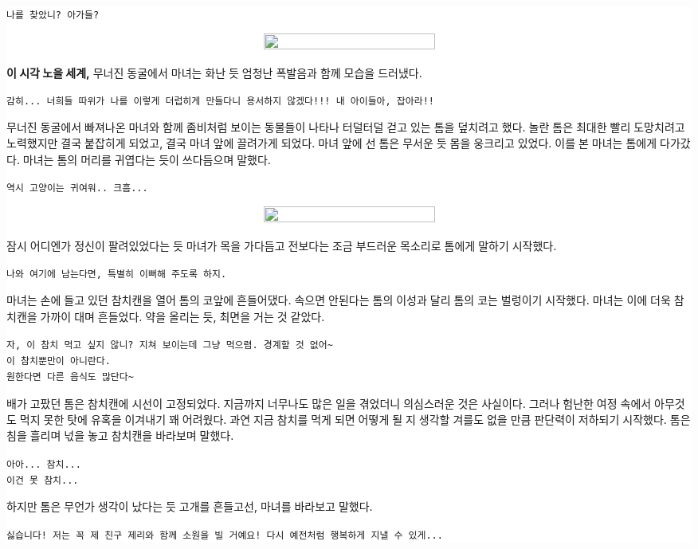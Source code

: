 ```
나를 찾았니? 아가들?
```


<p align="center">
<img src="https://postfiles.pstatic.net/MjAyMDExMjVfMTIx/MDAxNjA2Mjg5NzM0NDQ1.nj_j3xQ4RlrXCB-lQbDNK0HHfMnzOr_T9O-t3lKLFgUg.iyU72s5vSe9IjMrJI9m9jvru6YKZRxJ887GLE-Y2ZeMg.JPEG.eunyoungyi/%EC%A0%88%EC%A0%95_%EC%A0%9C%EB%A6%AC%EC%99%80_%EC%9E%AD_%EC%95%9E%EC%97%90_%EB%82%98%ED%83%80%EB%82%9C_%ED%95%A0%EB%A8%B8%EB%8B%88.jpg?type=w773" width="50%" height="50%">


**이 시각 노을 세계,** 무너진 동굴에서 마녀는 화난 듯 엄청난 폭발음과 함께 모습을 드러냈다.

```
감히... 너희들 따위가 나를 이렇게 더럽히게 만들다니 용서하지 않겠다!!! 내 아이들아, 잡아라!!
```

무너진 동굴에서 빠져나온 마녀와 함께 좀비처럼 보이는 동물들이 나타나 터덜터덜 걷고 있는 톰을 덮치려고 했다.
놀란 톰은 최대한 빨리 도망치려고 노력했지만 결국 붙잡히게 되었고, 결국 마녀 앞에 끌려가게 되었다.
마녀 앞에 선 톰은 무서운 듯 몸을 웅크리고 있었다.
이를 본 마녀는 톰에게 다가갔다.
마녀는 톰의 머리를 귀엽다는 듯이 쓰다듬으며 말했다.

```
역시 고양이는 귀여워.. 크흠...
```


<p align="center"><img src = "https://user-images.githubusercontent.com/74247115/100088362-5a00bc80-2e93-11eb-9caf-25dc93bf64da.png" width="50%" height="50%">

잠시 어디엔가 정신이 팔려있었다는 듯 마녀가 목을 가다듬고 전보다는 조금 부드러운 목소리로 톰에게 말하기 시작했다.

```
나와 여기에 남는다면, 특별히 이뻐해 주도록 하지.
```

마녀는 손에 들고 있던 참치캔을 열어 톰의 코앞에 흔들어댔다. 
속으면 안된다는 톰의 이성과 달리 톰의 코는 벌렁이기 시작했다.
마녀는 이에 더욱 참치캔을 가까이 대며 흔들었다.
약을 올리는 듯, 최면을 거는 것 같았다.

```
자, 이 참치 먹고 싶지 않니? 지쳐 보이는데 그냥 먹으렴. 경계할 것 없어~
이 참치뿐만이 아니란다.
원한다면 다른 음식도 많단다~
``` 

배가 고팠던 톰은 참치캔에 시선이 고정되었다.
지금까지 너무나도 많은 일을 겪었더니 의심스러운 것은 사실이다.
그러나 험난한 여정 속에서 아무것도 먹지 못한 탓에 유혹을 이겨내기 꽤 어려웠다.
과연 지금 참치를 먹게 되면 어떻게 될 지 생각할 겨를도 없을 만큼 판단력이 저하되기 시작했다.
톰은 침을 흘리며 넋을 놓고 참치캔을 바라보며 말했다.

```
아아... 참치... 
이건 못 참치...
```

하지만 톰은 무언가 생각이 났다는 듯 고개를 흔들고선, 마녀를 바라보고 말했다.

```
싫습니다! 저는 꼭 제 친구 제리와 함께 소원을 빌 거예요! 다시 예전처럼 행복하게 지낼 수 있게...
```
